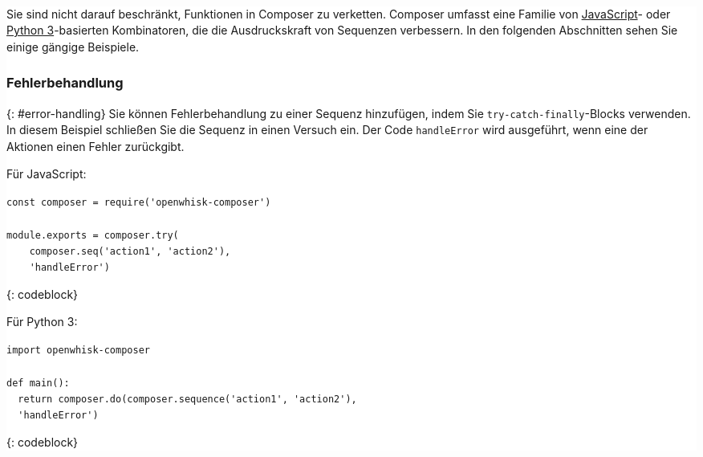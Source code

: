 Sie sind nicht darauf beschränkt, Funktionen in Composer zu verketten. Composer umfasst eine Familie von [JavaScript](https://github.com/apache/incubator-openwhisk-composer/blob/master/docs/COMBINATORS.md)- oder [Python 3](https://github.com/ibm-functions/composer-python/blob/master/docs/COMBINATORS.md)-basierten Kombinatoren, die die Ausdruckskraft von Sequenzen verbessern. In den folgenden Abschnitten sehen Sie einige gängige Beispiele. 

### Fehlerbehandlung
{: #error-handling}
Sie können Fehlerbehandlung zu einer Sequenz hinzufügen, indem Sie `try-catch-finally`-Blocks verwenden. In diesem Beispiel schließen Sie die Sequenz in einen Versuch ein. Der Code `handleError` wird ausgeführt, wenn eine der Aktionen einen Fehler zurückgibt. 

Für JavaScript:
```
const composer = require('openwhisk-composer')

module.exports = composer.try(
    composer.seq('action1', 'action2'),
    'handleError')
```
{: codeblock}

Für Python 3:
```
import openwhisk-composer

def main():
  return composer.do(composer.sequence('action1', 'action2'),
  'handleError')
```
{: codeblock}
</br>